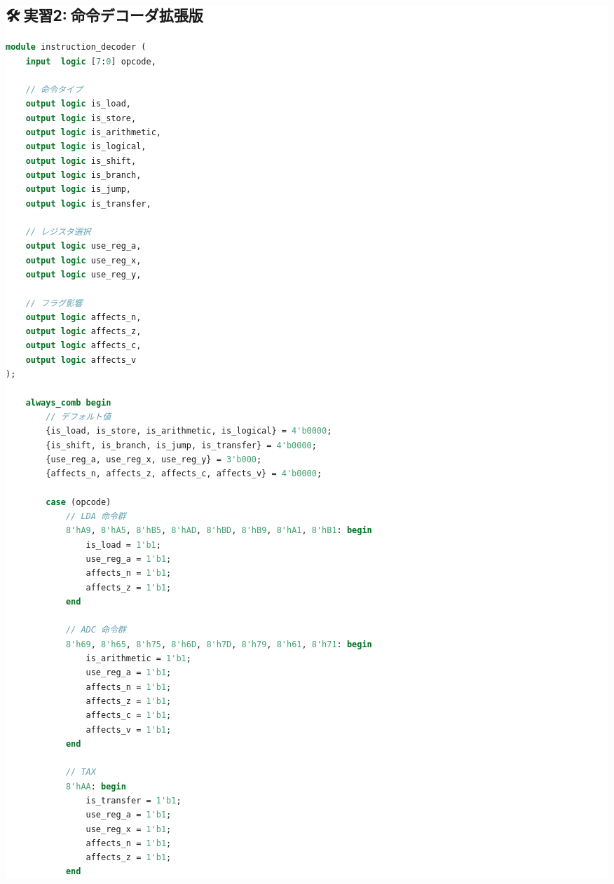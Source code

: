 ## 🛠️ 実習2: 命令デコーダ拡張版

```systemverilog
module instruction_decoder (
    input  logic [7:0] opcode,

    // 命令タイプ
    output logic is_load,
    output logic is_store,
    output logic is_arithmetic,
    output logic is_logical,
    output logic is_shift,
    output logic is_branch,
    output logic is_jump,
    output logic is_transfer,

    // レジスタ選択
    output logic use_reg_a,
    output logic use_reg_x,
    output logic use_reg_y,

    // フラグ影響
    output logic affects_n,
    output logic affects_z,
    output logic affects_c,
    output logic affects_v
);

    always_comb begin
        // デフォルト値
        {is_load, is_store, is_arithmetic, is_logical} = 4'b0000;
        {is_shift, is_branch, is_jump, is_transfer} = 4'b0000;
        {use_reg_a, use_reg_x, use_reg_y} = 3'b000;
        {affects_n, affects_z, affects_c, affects_v} = 4'b0000;

        case (opcode)
            // LDA 命令群
            8'hA9, 8'hA5, 8'hB5, 8'hAD, 8'hBD, 8'hB9, 8'hA1, 8'hB1: begin
                is_load = 1'b1;
                use_reg_a = 1'b1;
                affects_n = 1'b1;
                affects_z = 1'b1;
            end

            // ADC 命令群
            8'h69, 8'h65, 8'h75, 8'h6D, 8'h7D, 8'h79, 8'h61, 8'h71: begin
                is_arithmetic = 1'b1;
                use_reg_a = 1'b1;
                affects_n = 1'b1;
                affects_z = 1'b1;
                affects_c = 1'b1;
                affects_v = 1'b1;
            end

            // TAX
            8'hAA: begin
                is_transfer = 1'b1;
                use_reg_a = 1'b1;
                use_reg_x = 1'b1;
                affects_n = 1'b1;
                affects_z = 1'b1;
            end

```